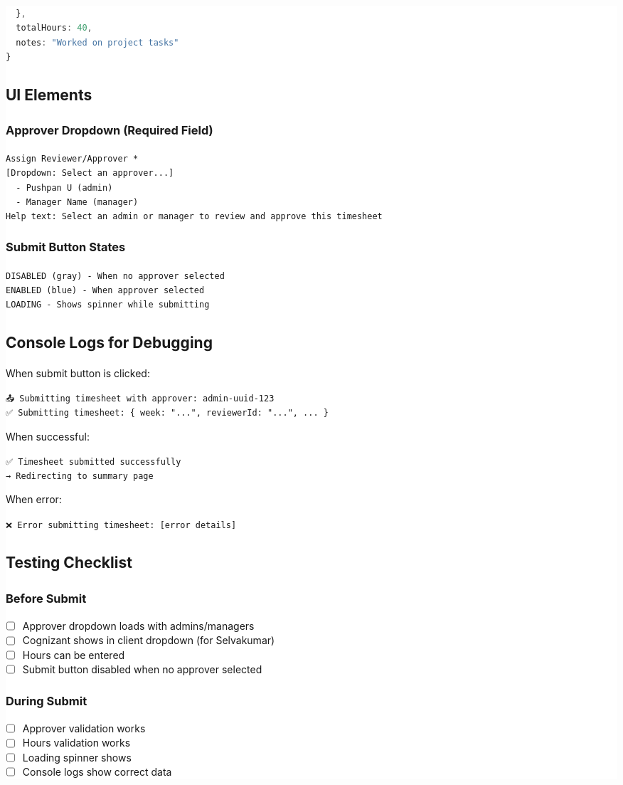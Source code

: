 ```javascript
  },
  totalHours: 40,
  notes: "Worked on project tasks"
}
```

## UI Elements

### Approver Dropdown (Required Field)
```
Assign Reviewer/Approver *
[Dropdown: Select an approver...]
  - Pushpan U (admin)
  - Manager Name (manager)
Help text: Select an admin or manager to review and approve this timesheet
```

### Submit Button States
```
DISABLED (gray) - When no approver selected
ENABLED (blue) - When approver selected
LOADING - Shows spinner while submitting
```

## Console Logs for Debugging

When submit button is clicked:
```
📤 Submitting timesheet with approver: admin-uuid-123
✅ Submitting timesheet: { week: "...", reviewerId: "...", ... }
```

When successful:
```
✅ Timesheet submitted successfully
→ Redirecting to summary page
```

When error:
```
❌ Error submitting timesheet: [error details]
```

## Testing Checklist

### Before Submit
- [ ] Approver dropdown loads with admins/managers
- [ ] Cognizant shows in client dropdown (for Selvakumar)
- [ ] Hours can be entered
- [ ] Submit button disabled when no approver selected

### During Submit
- [ ] Approver validation works
- [ ] Hours validation works
- [ ] Loading spinner shows
- [ ] Console logs show correct data
